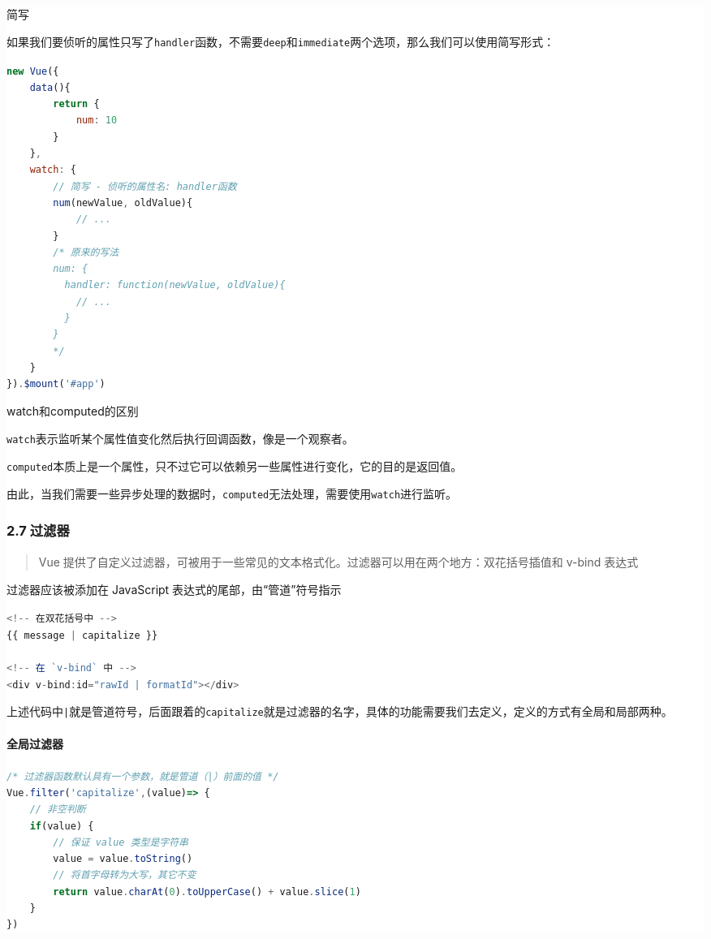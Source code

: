 简写

如果我们要侦听的属性只写了`handler`函数，不需要`deep`和`immediate`两个选项，那么我们可以使用简写形式：

```js
new Vue({
    data(){
        return {
            num: 10
        }
    },
    watch: {
        // 简写 - 侦听的属性名: handler函数
        num(newValue, oldValue){
            // ...
        }
        /* 原来的写法
        num: {
          handler: function(newValue, oldValue){
            // ...
          }
        }
        */
    }
}).$mount('#app')
```

watch和computed的区别

`watch`表示监听某个属性值变化然后执行回调函数，像是一个观察者。

`computed`本质上是一个属性，只不过它可以依赖另一些属性进行变化，它的目的是返回值。

由此，当我们需要一些异步处理的数据时，`computed`无法处理，需要使用`watch`进行监听。



### 2.7 过滤器

> Vue 提供了自定义过滤器，可被用于一些常见的文本格式化。过滤器可以用在两个地方：双花括号插值和 v-bind 表达式

过滤器应该被添加在 JavaScript 表达式的尾部，由“管道”符号指示

```js
<!-- 在双花括号中 -->
{{ message | capitalize }}

<!-- 在 `v-bind` 中 -->
<div v-bind:id="rawId | formatId"></div>
```

上述代码中`|`就是管道符号，后面跟着的`capitalize`就是过滤器的名字，具体的功能需要我们去定义，定义的方式有全局和局部两种。

#### 全局过滤器

```js
/* 过滤器函数默认具有一个参数，就是管道（|）前面的值 */
Vue.filter('capitalize',(value)=> {
    // 非空判断
    if(value) {
        // 保证 value 类型是字符串
        value = value.toString()
        // 将首字母转为大写，其它不变
        return value.charAt(0).toUpperCase() + value.slice(1)
    }
})
```
